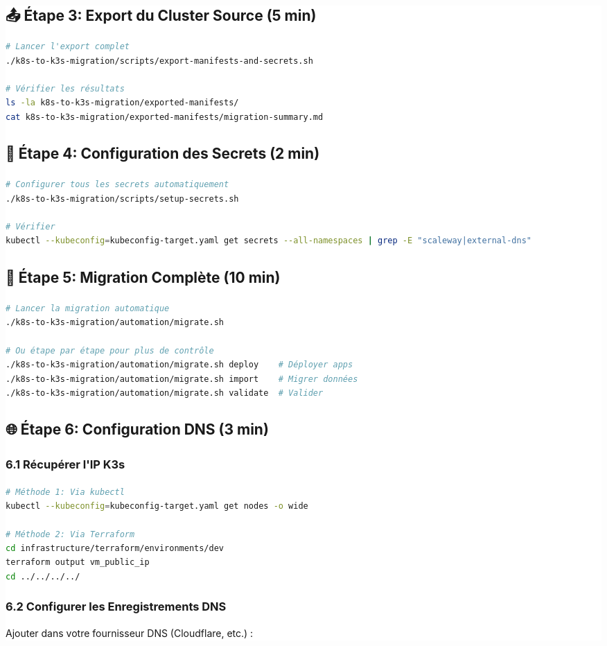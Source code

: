 ## 📤 Étape 3: Export du Cluster Source (5 min)

```bash
# Lancer l'export complet
./k8s-to-k3s-migration/scripts/export-manifests-and-secrets.sh

# Vérifier les résultats
ls -la k8s-to-k3s-migration/exported-manifests/
cat k8s-to-k3s-migration/exported-manifests/migration-summary.md
```

## 🔐 Étape 4: Configuration des Secrets (2 min)

```bash
# Configurer tous les secrets automatiquement
./k8s-to-k3s-migration/scripts/setup-secrets.sh

# Vérifier
kubectl --kubeconfig=kubeconfig-target.yaml get secrets --all-namespaces | grep -E "scaleway|external-dns"
```

## 🚀 Étape 5: Migration Complète (10 min)

```bash
# Lancer la migration automatique
./k8s-to-k3s-migration/automation/migrate.sh

# Ou étape par étape pour plus de contrôle
./k8s-to-k3s-migration/automation/migrate.sh deploy    # Déployer apps
./k8s-to-k3s-migration/automation/migrate.sh import    # Migrer données
./k8s-to-k3s-migration/automation/migrate.sh validate  # Valider
```

## 🌐 Étape 6: Configuration DNS (3 min)

### 6.1 Récupérer l'IP K3s

```bash
# Méthode 1: Via kubectl
kubectl --kubeconfig=kubeconfig-target.yaml get nodes -o wide

# Méthode 2: Via Terraform
cd infrastructure/terraform/environments/dev
terraform output vm_public_ip
cd ../../../../
```

### 6.2 Configurer les Enregistrements DNS

Ajouter dans votre fournisseur DNS (Cloudflare, etc.) :
